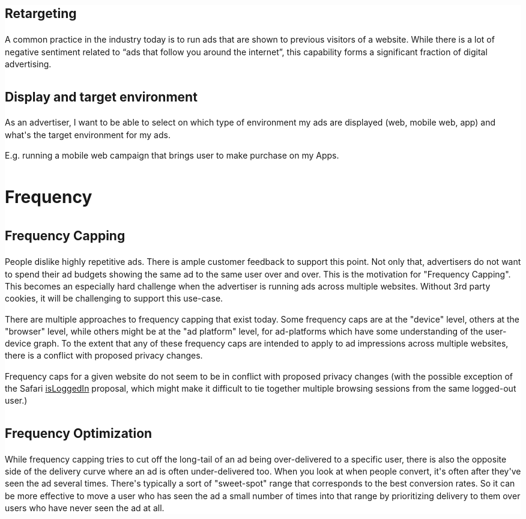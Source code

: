 ## Retargeting

A common practice in the industry today is to run ads that are shown to previous
visitors of a website. While there is a lot of negative sentiment related to
“ads that follow you around the internet”, this capability forms a significant
fraction of digital advertising.

## Display and target environment

As an advertiser, I want to be able to select on which type of environment my
ads are displayed (web, mobile web, app) and what's the target environment for
my ads.

E.g. running a mobile web campaign that brings user to make purchase on my Apps.

# Frequency

## Frequency Capping

People dislike highly repetitive ads. There is ample customer feedback to
support this point. Not only that, advertisers do not want to spend their ad
budgets showing the same ad to the same user over and over. This is the
motivation for "Frequency Capping". This becomes an especially hard challenge
when the advertiser is running ads across multiple websites. Without 3rd party
cookies, it will be challenging to support this use-case.

There are multiple approaches to frequency capping that exist today. Some
frequency caps are at the "device" level, others at the "browser" level, while
others might be at the "ad platform" level, for ad-platforms which have some
understanding of the user-device graph. To the extent that any of these
frequency caps are intended to apply to ad impressions across multiple websites,
there is a conflict with proposed privacy changes.

Frequency caps for a given website do not seem to be in conflict with proposed
privacy changes (with the possible exception of the Safari
[isLoggedIn](https://github.com/WebKit/explainers/tree/master/IsLoggedIn)
proposal, which might make it difficult to tie together multiple browsing
sessions from the same logged-out user.)

## Frequency Optimization

While frequency capping tries to cut off the long-tail of an ad being
over-delivered to a specific user, there is also the opposite side of the
delivery curve where an ad is often under-delivered too. When you look at when
people convert, it's often after they've seen the ad several times. There's
typically a sort of "sweet-spot" range that corresponds to the best conversion
rates. So it can be more effective to move a user who has seen the ad a small
number of times into that range by prioritizing delivery to them over users who
have never seen the ad at all.
